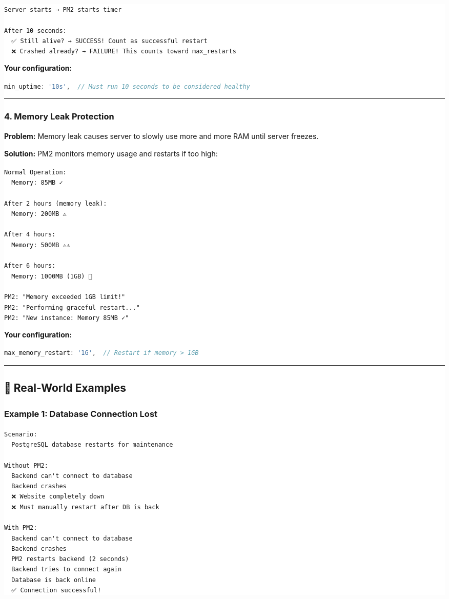 ```
Server starts → PM2 starts timer

After 10 seconds:
  ✅ Still alive? → SUCCESS! Count as successful restart
  ❌ Crashed already? → FAILURE! This counts toward max_restarts
```

**Your configuration:**
```javascript
min_uptime: '10s',  // Must run 10 seconds to be considered healthy
```

---

### **4. Memory Leak Protection**

**Problem:** Memory leak causes server to slowly use more and more RAM until server freezes.

**Solution:** PM2 monitors memory usage and restarts if too high:

```
Normal Operation:
  Memory: 85MB ✓

After 2 hours (memory leak):
  Memory: 200MB ⚠️

After 4 hours:
  Memory: 500MB ⚠️⚠️

After 6 hours:
  Memory: 1000MB (1GB) 🔴

PM2: "Memory exceeded 1GB limit!"
PM2: "Performing graceful restart..."
PM2: "New instance: Memory 85MB ✓"
```

**Your configuration:**
```javascript
max_memory_restart: '1G',  // Restart if memory > 1GB
```

---

## 🎯 **Real-World Examples**

### **Example 1: Database Connection Lost**

```
Scenario:
  PostgreSQL database restarts for maintenance

Without PM2:
  Backend can't connect to database
  Backend crashes
  ❌ Website completely down
  ❌ Must manually restart after DB is back

With PM2:
  Backend can't connect to database
  Backend crashes
  PM2 restarts backend (2 seconds)
  Backend tries to connect again
  Database is back online
  ✅ Connection successful!
```